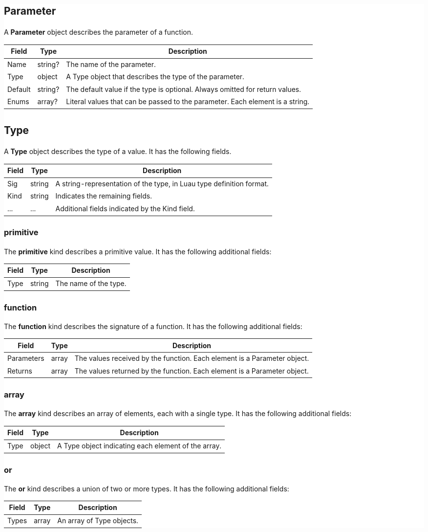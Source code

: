 ## Parameter
A **Parameter** object describes the parameter of a function.

Field   | Type    | Description
--------|---------|------------
Name    | string? | The name of the parameter.
Type    | object  | A Type object that describes the type of the parameter.
Default | string? | The default value if the type is optional. Always omitted for return values.
Enums   | array?  | Literal values that can be passed to the parameter. Each element is a string.

## Type
A **Type** object describes the type of a value. It has the following fields.

Field | Type   | Description
------|--------|------------
Sig   | string | A string-representation of the type, in Luau type definition format.
Kind  | string | Indicates the remaining fields.
...   | ...    | Additional fields indicated by the Kind field.

### primitive
The **primitive** kind describes a primitive value. It has the following
additional fields:

Field | Type   | Description
------|--------|------------
Type  | string | The name of the type.

### function
The **function** kind describes the signature of a function. It has the
following additional fields:

Field      | Type  | Description
-----------|-------|------------
Parameters | array | The values received by the function. Each element is a Parameter object.
Returns    | array | The values returned by the function. Each element is a Parameter object.

### array
The **array** kind describes an array of elements, each with a single type. It
has the following additional fields:

Field | Type   | Description
------|--------|------------
Type  | object | A Type object indicating each element of the array.

### or
The **or** kind describes a union of two or more types. It has the following
additional fields:

Field | Type  | Description
------|-------|------------
Types | array | An array of Type objects.
